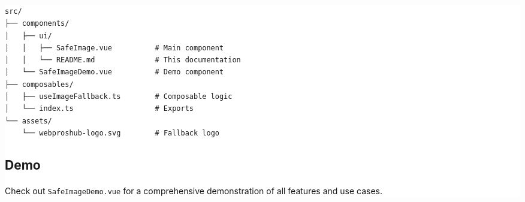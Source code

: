 ```
src/
├── components/
│   ├── ui/
│   │   ├── SafeImage.vue          # Main component
│   │   └── README.md              # This documentation
│   └── SafeImageDemo.vue          # Demo component
├── composables/
│   ├── useImageFallback.ts        # Composable logic
│   └── index.ts                   # Exports
└── assets/
    └── webproshub-logo.svg        # Fallback logo
```

## Demo

Check out `SafeImageDemo.vue` for a comprehensive demonstration of all features and use cases.
